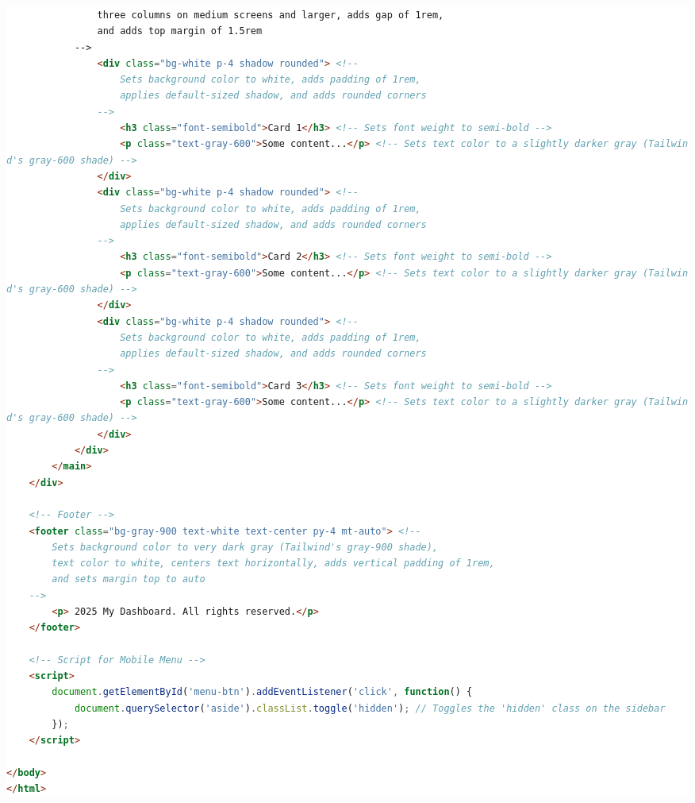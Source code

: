 ```html
                three columns on medium screens and larger, adds gap of 1rem, 
                and adds top margin of 1.5rem
            -->
                <div class="bg-white p-4 shadow rounded"> <!-- 
                    Sets background color to white, adds padding of 1rem, 
                    applies default-sized shadow, and adds rounded corners
                -->
                    <h3 class="font-semibold">Card 1</h3> <!-- Sets font weight to semi-bold -->
                    <p class="text-gray-600">Some content...</p> <!-- Sets text color to a slightly darker gray (Tailwind's gray-600 shade) -->
                </div>
                <div class="bg-white p-4 shadow rounded"> <!-- 
                    Sets background color to white, adds padding of 1rem, 
                    applies default-sized shadow, and adds rounded corners
                -->
                    <h3 class="font-semibold">Card 2</h3> <!-- Sets font weight to semi-bold -->
                    <p class="text-gray-600">Some content...</p> <!-- Sets text color to a slightly darker gray (Tailwind's gray-600 shade) -->
                </div>
                <div class="bg-white p-4 shadow rounded"> <!-- 
                    Sets background color to white, adds padding of 1rem, 
                    applies default-sized shadow, and adds rounded corners
                -->
                    <h3 class="font-semibold">Card 3</h3> <!-- Sets font weight to semi-bold -->
                    <p class="text-gray-600">Some content...</p> <!-- Sets text color to a slightly darker gray (Tailwind's gray-600 shade) -->
                </div>
            </div>
        </main>
    </div>

    <!-- Footer -->
    <footer class="bg-gray-900 text-white text-center py-4 mt-auto"> <!-- 
        Sets background color to very dark gray (Tailwind's gray-900 shade), 
        text color to white, centers text horizontally, adds vertical padding of 1rem, 
        and sets margin top to auto
    -->
        <p> 2025 My Dashboard. All rights reserved.</p>
    </footer>

    <!-- Script for Mobile Menu -->
    <script>
        document.getElementById('menu-btn').addEventListener('click', function() {
            document.querySelector('aside').classList.toggle('hidden'); // Toggles the 'hidden' class on the sidebar
        });
    </script>

</body>
</html>

```
